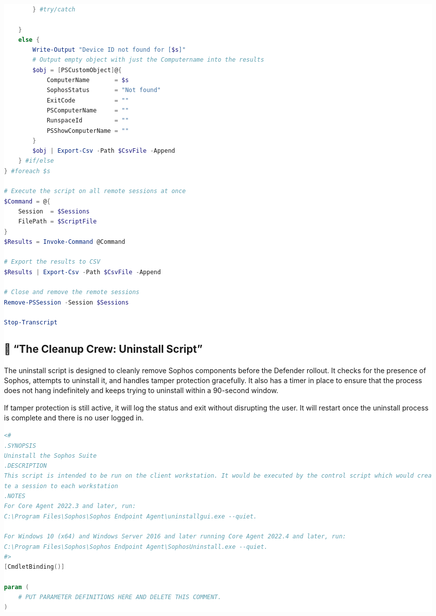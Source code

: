 ```powershell
        } #try/catch

    }
    else {
        Write-Output "Device ID not found for [$s]"
        # Output empty object with just the Computername into the results
        $obj = [PSCustomObject]@{
            ComputerName       = $s
            SophosStatus       = "Not found"
            ExitCode           = ""
            PSComputerName     = ""
            RunspaceId         = ""
            PSShowComputerName = ""
        } 
        $obj | Export-Csv -Path $CsvFile -Append
    } #if/else
} #foreach $s

# Execute the script on all remote sessions at once
$Command = @{
    Session  = $Sessions
    FilePath = $ScriptFile
}
$Results = Invoke-Command @Command

# Export the results to CSV
$Results | Export-Csv -Path $CsvFile -Append

# Close and remove the remote sessions
Remove-PSSession -Session $Sessions

Stop-Transcript
```

## 🧼 “The Cleanup Crew: Uninstall Script”

The uninstall script is designed to cleanly remove Sophos components before the Defender rollout. It checks for the presence of Sophos, attempts to uninstall it, and handles tamper protection gracefully. It also has a timer in place to ensure that the process does not hang indefinitely and keeps trying to uninstall within a 90-second window.

If tamper protection is still active, it will log the status and exit without disrupting the user. It will restart once the uninstall process is complete and there is no user logged in.

```powershell
<#
.SYNOPSIS
Uninstall the Sophos Suite
.DESCRIPTION
This script is intended to be run on the client workstation. It would be executed by the control script which would create a session to each workstation
.NOTES
For Core Agent 2022.3 and later, run:     
C:\Program Files\Sophos\Sophos Endpoint Agent\uninstallgui.exe --quiet. 
 
For Windows 10 (x64) and Windows Server 2016 and later running Core Agent 2022.4 and later, run:      
C:\Program Files\Sophos\Sophos Endpoint Agent\SophosUninstall.exe --quiet.
#>
[CmdletBinding()]

param (
    # PUT PARAMETER DEFINITIONS HERE AND DELETE THIS COMMENT.
)
```